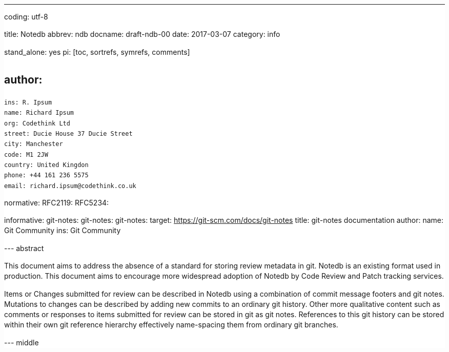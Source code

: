 ---
coding: utf-8

title: Notedb
abbrev: ndb
docname: draft-ndb-00
date: 2017-03-07
category: info

stand_alone: yes
pi: [toc, sortrefs, symrefs, comments]

author:
  -
    ins: R. Ipsum
    name: Richard Ipsum
    org: Codethink Ltd
    street: Ducie House 37 Ducie Street
    city: Manchester
    code: M1 2JW
    country: United Kingdon
    phone: +44 161 236 5575
    email: richard.ipsum@codethink.co.uk

normative:
  RFC2119:
  RFC5234:

informative:
  git-notes:
  git-notes:
  git-notes:
    target: https://git-scm.com/docs/git-notes
    title: git-notes documentation
    author:
      name: Git Community
      ins: Git Community

--- abstract

This document aims to address the absence of a standard for storing
review metadata in git. Notedb is an existing format used in production.
This document aims to encourage more widespread adoption of Notedb by
Code Review and Patch tracking services.

Items or Changes submitted for review can be described in Notedb
using a combination of commit message footers and git notes.
Mutations to changes can be
described by adding new commits to an ordinary git history. Other more
qualitative content such as comments or responses to items submitted for
review can be stored in git as git notes. References to this git history
can be stored within their own git reference hierarchy
effectively name-spacing them from ordinary git branches.

--- middle


[git-notes]: https://git-scm.com/docs/git-notes